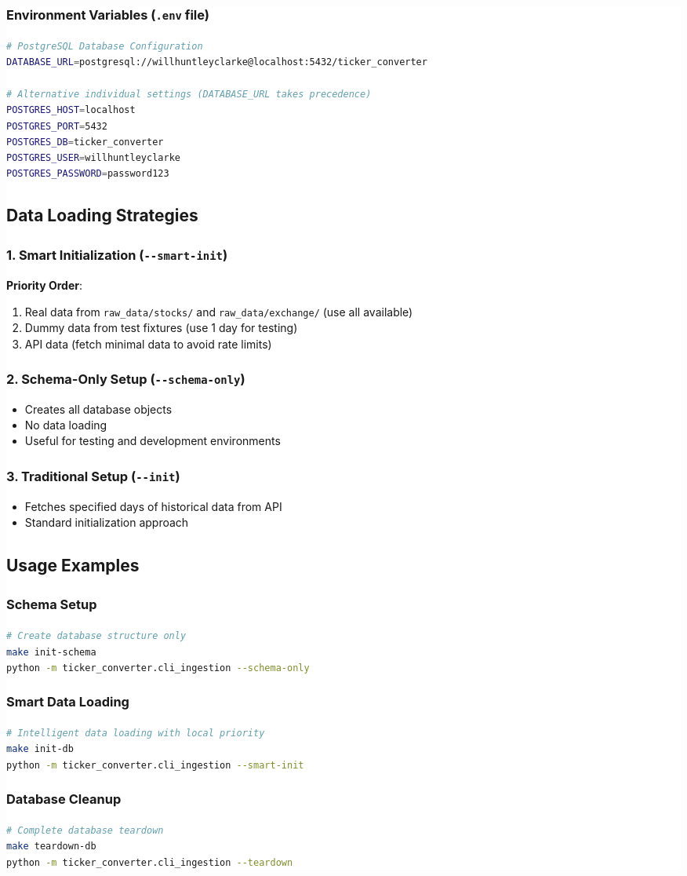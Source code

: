 ### Environment Variables (`.env` file)

```bash
# PostgreSQL Database Configuration
DATABASE_URL=postgresql://willhuntleyclarke@localhost:5432/ticker_converter

# Alternative individual settings (DATABASE_URL takes precedence)
POSTGRES_HOST=localhost
POSTGRES_PORT=5432
POSTGRES_DB=ticker_converter
POSTGRES_USER=willhuntleyclarke
POSTGRES_PASSWORD=password123
```

## Data Loading Strategies

### 1. Smart Initialization (`--smart-init`)
**Priority Order**:
1. Real data from `raw_data/stocks/` and `raw_data/exchange/` (use all available)
2. Dummy data from test fixtures (use 1 day for testing)
3. API data (fetch minimal data to avoid rate limits)

### 2. Schema-Only Setup (`--schema-only`)
- Creates all database objects
- No data loading
- Useful for testing and development environments

### 3. Traditional Setup (`--init`)
- Fetches specified days of historical data from API
- Standard initialization approach

## Usage Examples

### Schema Setup
```bash
# Create database structure only
make init-schema
python -m ticker_converter.cli_ingestion --schema-only
```

### Smart Data Loading
```bash
# Intelligent data loading with local priority
make init-db
python -m ticker_converter.cli_ingestion --smart-init
```

### Database Cleanup
```bash
# Complete database teardown
make teardown-db
python -m ticker_converter.cli_ingestion --teardown
```
